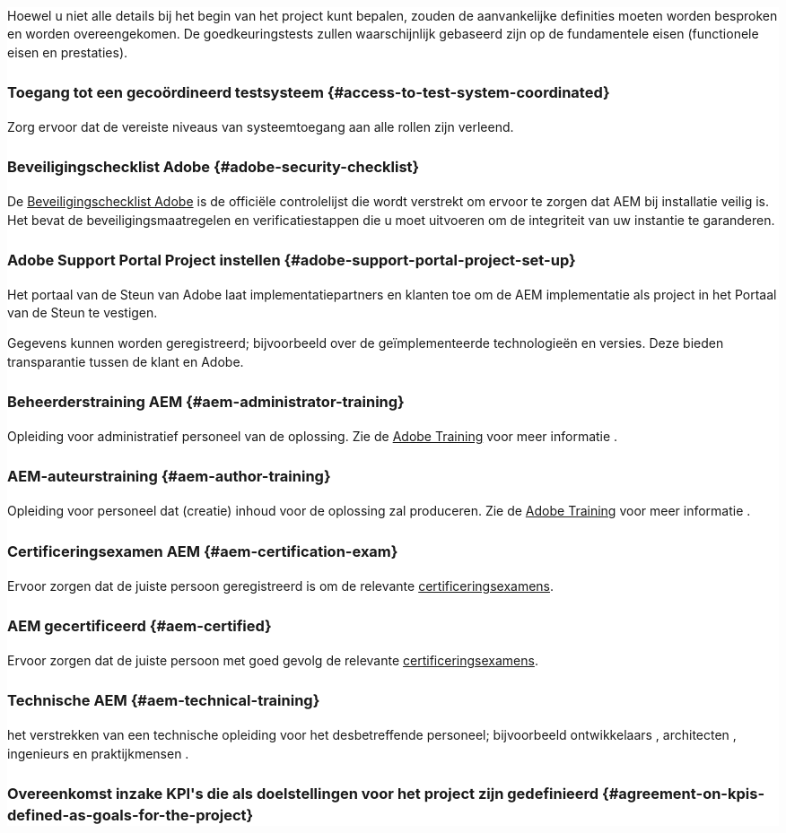 Hoewel u niet alle details bij het begin van het project kunt bepalen, zouden de aanvankelijke definities moeten worden besproken en worden overeengekomen. De goedkeuringstests zullen waarschijnlijk gebaseerd zijn op de fundamentele eisen (functionele eisen en prestaties).

### Toegang tot een gecoördineerd testsysteem {#access-to-test-system-coordinated}

Zorg ervoor dat de vereiste niveaus van systeemtoegang aan alle rollen zijn verleend.

### Beveiligingschecklist Adobe {#adobe-security-checklist}

De [Beveiligingschecklist Adobe](/help/sites-administering/security-checklist.md) is de officiële controlelijst die wordt verstrekt om ervoor te zorgen dat AEM bij installatie veilig is. Het bevat de beveiligingsmaatregelen en verificatiestappen die u moet uitvoeren om de integriteit van uw instantie te garanderen.

### Adobe Support Portal Project instellen {#adobe-support-portal-project-set-up}

Het portaal van de Steun van Adobe laat implementatiepartners en klanten toe om de AEM implementatie als project in het Portaal van de Steun te vestigen.

Gegevens kunnen worden geregistreerd; bijvoorbeeld over de geïmplementeerde technologieën en versies. Deze bieden transparantie tussen de klant en Adobe.

### Beheerderstraining AEM {#aem-administrator-training}

Opleiding voor administratief personeel van de oplossing. Zie de [Adobe Training](https://training.adobe.com/training/courses.html#solution=adobeExperienceManager) voor meer informatie .

### AEM-auteurstraining {#aem-author-training}

Opleiding voor personeel dat (creatie) inhoud voor de oplossing zal produceren. Zie de [Adobe Training](https://training.adobe.com/training/courses.html#solution=adobeExperienceManager) voor meer informatie .

### Certificeringsexamen AEM {#aem-certification-exam}

Ervoor zorgen dat de juiste persoon geregistreerd is om de relevante [certificeringsexamens](https://training.adobe.com/certification/exams.html#p=1&amp;solution=adobeExperienceManager).

### AEM gecertificeerd {#aem-certified}

Ervoor zorgen dat de juiste persoon met goed gevolg de relevante [certificeringsexamens](https://training.adobe.com/certification/exams.html#p=1&amp;solution=adobeExperienceManager).

### Technische AEM {#aem-technical-training}

het verstrekken van een technische opleiding voor het desbetreffende personeel; bijvoorbeeld ontwikkelaars , architecten , ingenieurs en praktijkmensen .

### Overeenkomst inzake KPI&#39;s die als doelstellingen voor het project zijn gedefinieerd {#agreement-on-kpis-defined-as-goals-for-the-project}
